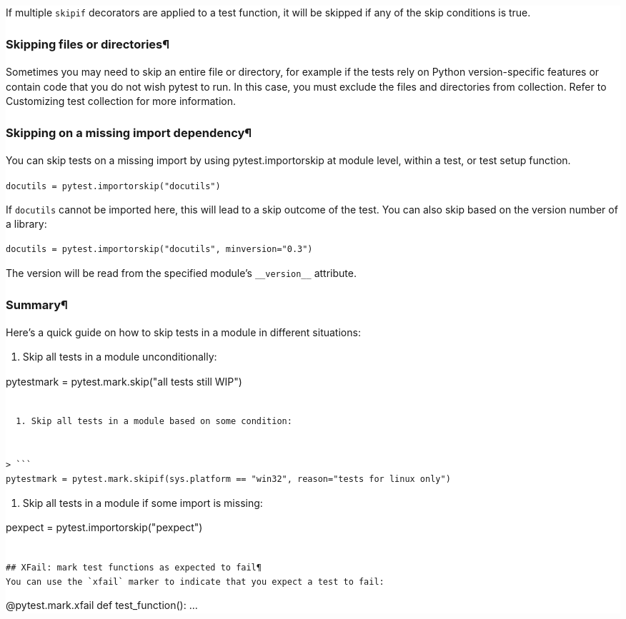 If multiple `skipif` decorators are applied to a test function, it will be skipped if any of the skip conditions is true.
### Skipping files or directories¶
Sometimes you may need to skip an entire file or directory, for example if the tests rely on Python version-specific features or contain code that you do not wish pytest to run. In this case, you must exclude the files and directories from collection. Refer to Customizing test collection for more information.
### Skipping on a missing import dependency¶
You can skip tests on a missing import by using pytest.importorskip at module level, within a test, or test setup function.
```
docutils = pytest.importorskip("docutils")

```

If `docutils` cannot be imported here, this will lead to a skip outcome of the test. You can also skip based on the version number of a library:
```
docutils = pytest.importorskip("docutils", minversion="0.3")

```

The version will be read from the specified module’s `__version__` attribute.
### Summary¶
Here’s a quick guide on how to skip tests in a module in different situations:
  1. Skip all tests in a module unconditionally:


> ```
pytestmark = pytest.mark.skip("all tests still WIP")

```

  1. Skip all tests in a module based on some condition:


> ```
pytestmark = pytest.mark.skipif(sys.platform == "win32", reason="tests for linux only")

```

  1. Skip all tests in a module if some import is missing:


> ```
pexpect = pytest.importorskip("pexpect")

```

## XFail: mark test functions as expected to fail¶
You can use the `xfail` marker to indicate that you expect a test to fail:
```
@pytest.mark.xfail
def test_function(): ...
